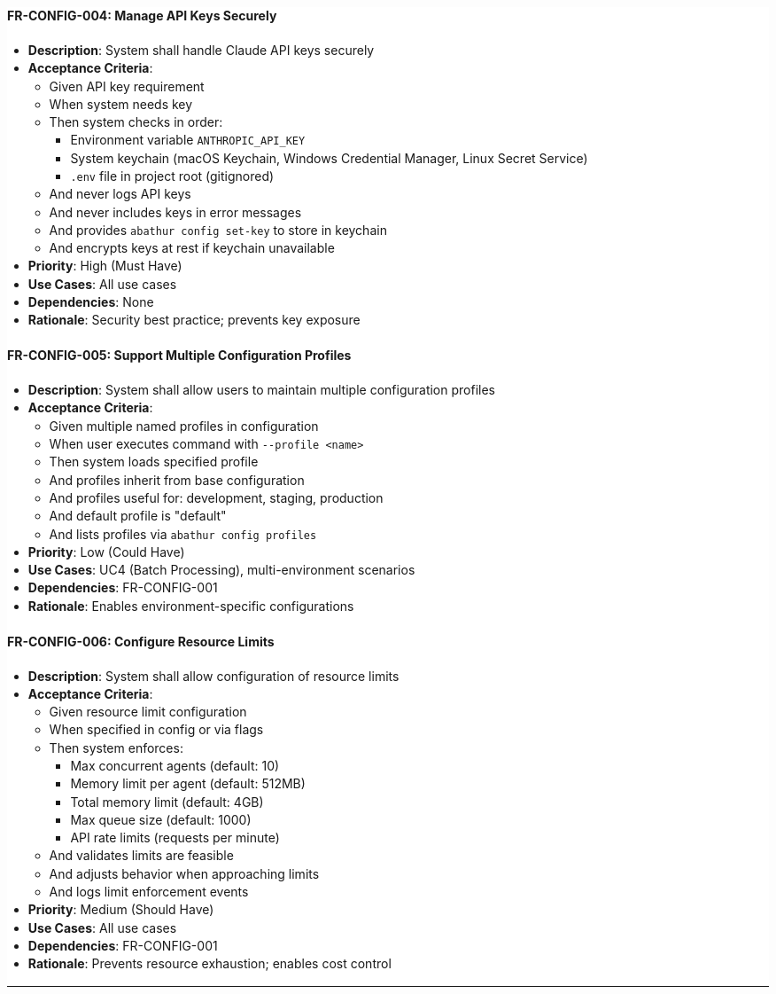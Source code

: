 #### FR-CONFIG-004: Manage API Keys Securely
- **Description**: System shall handle Claude API keys securely
- **Acceptance Criteria**:
  - Given API key requirement
  - When system needs key
  - Then system checks in order:
    - Environment variable `ANTHROPIC_API_KEY`
    - System keychain (macOS Keychain, Windows Credential Manager, Linux Secret Service)
    - `.env` file in project root (gitignored)
  - And never logs API keys
  - And never includes keys in error messages
  - And provides `abathur config set-key` to store in keychain
  - And encrypts keys at rest if keychain unavailable
- **Priority**: High (Must Have)
- **Use Cases**: All use cases
- **Dependencies**: None
- **Rationale**: Security best practice; prevents key exposure

#### FR-CONFIG-005: Support Multiple Configuration Profiles
- **Description**: System shall allow users to maintain multiple configuration profiles
- **Acceptance Criteria**:
  - Given multiple named profiles in configuration
  - When user executes command with `--profile <name>`
  - Then system loads specified profile
  - And profiles inherit from base configuration
  - And profiles useful for: development, staging, production
  - And default profile is "default"
  - And lists profiles via `abathur config profiles`
- **Priority**: Low (Could Have)
- **Use Cases**: UC4 (Batch Processing), multi-environment scenarios
- **Dependencies**: FR-CONFIG-001
- **Rationale**: Enables environment-specific configurations

#### FR-CONFIG-006: Configure Resource Limits
- **Description**: System shall allow configuration of resource limits
- **Acceptance Criteria**:
  - Given resource limit configuration
  - When specified in config or via flags
  - Then system enforces:
    - Max concurrent agents (default: 10)
    - Memory limit per agent (default: 512MB)
    - Total memory limit (default: 4GB)
    - Max queue size (default: 1000)
    - API rate limits (requests per minute)
  - And validates limits are feasible
  - And adjusts behavior when approaching limits
  - And logs limit enforcement events
- **Priority**: Medium (Should Have)
- **Use Cases**: All use cases
- **Dependencies**: FR-CONFIG-001
- **Rationale**: Prevents resource exhaustion; enables cost control

---